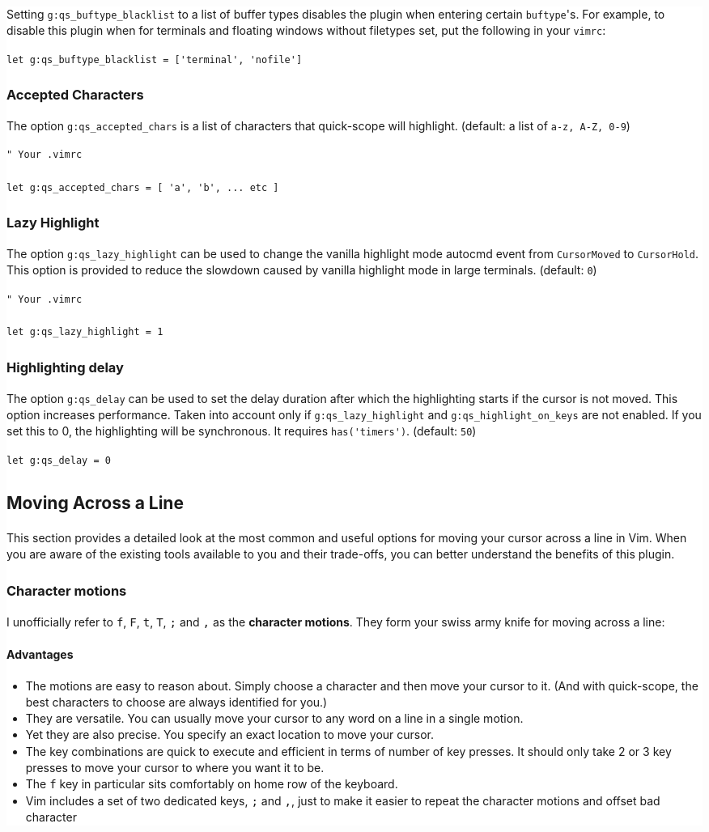 Setting `g:qs_buftype_blacklist` to a list of buffer types disables the plugin when
entering certain `buftype`'s. For example, to disable this plugin when for terminals and
floating windows without filetypes set, put the following in your `vimrc`:

```vim
let g:qs_buftype_blacklist = ['terminal', 'nofile']
```

### Accepted Characters
The option `g:qs_accepted_chars` is a list of characters that quick-scope will
highlight. (default: a list of `a-z, A-Z, 0-9`)
```vim
" Your .vimrc

let g:qs_accepted_chars = [ 'a', 'b', ... etc ]
```

### Lazy Highlight
The option `g:qs_lazy_highlight` can be used to change the vanilla highlight
mode autocmd event from `CursorMoved` to `CursorHold`. This option is provided
to reduce the slowdown caused by vanilla highlight mode in large terminals.
(default: `0`)
```vim
" Your .vimrc

let g:qs_lazy_highlight = 1
```

### Highlighting delay
The option `g:qs_delay` can be used to set the delay duration after which the
highlighting starts if the cursor is not moved. This option increases
performance. Taken into account only if `g:qs_lazy_highlight` and
`g:qs_highlight_on_keys` are not enabled. If you set this to 0, the
highlighting will be synchronous. It requires `has('timers')`. (default: `50`)
```vim
let g:qs_delay = 0
```

## Moving Across a Line
This section provides a detailed look at the most common and useful options for
moving your cursor across a line in Vim. When you are aware of the existing
tools available to you and their trade-offs, you can better understand the
benefits of this plugin.

### Character motions

I unofficially refer to <kbd>f</kbd>, <kbd>F</kbd>, <kbd>t</kbd>, <kbd>T</kbd>,
<kbd>;</kbd> and <kbd>,</kbd> as the **character motions**. They form your
swiss army knife for moving across a line:

#### Advantages
+ The motions are easy to reason about. Simply choose a character and then move
  your cursor to it. (And with quick-scope, the best characters to choose are
  always identified for you.)
+ They are versatile. You can usually move your cursor to any word on a line in
  a single motion.
+ Yet they are also precise. You specify an exact location to move your cursor.
+ The key combinations are quick to execute and efficient in terms of number of
  key presses. It should only take 2 or 3 key presses to move your cursor to
  where you want it to be.
+ The <kbd>f</kbd> key in particular sits comfortably on home row of the
  keyboard.
+ Vim includes a set of two dedicated keys, <kbd>;</kbd> and <kbd>,</kbd>, just
  to make it easier to repeat the character motions and offset bad character